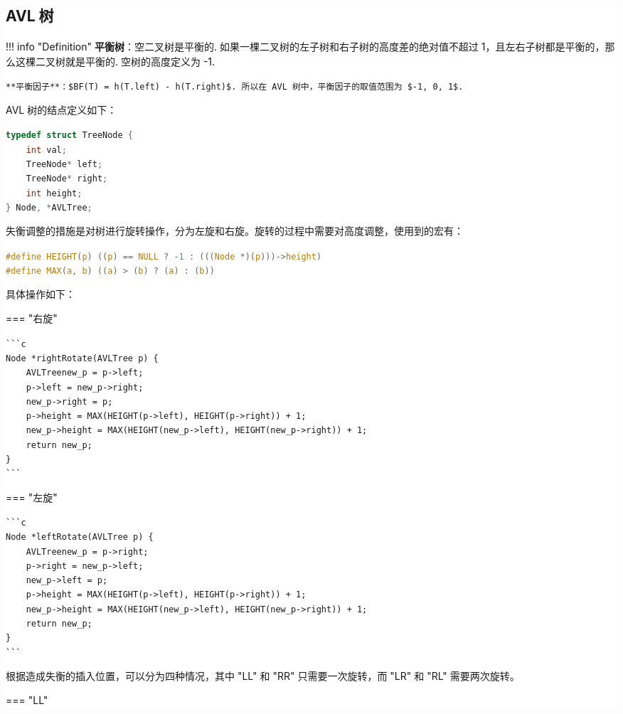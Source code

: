 ## AVL 树

!!! info "Definition"
    **平衡树**：空二叉树是平衡的. 如果一棵二叉树的左子树和右子树的高度差的绝对值不超过 1，且左右子树都是平衡的，那么这棵二叉树就是平衡的. 空树的高度定义为 -1.

    **平衡因子**：$BF(T) = h(T.left) - h(T.right)$. 所以在 AVL 树中，平衡因子的取值范围为 $-1, 0, 1$.

AVL 树的结点定义如下：

```c
typedef struct TreeNode {
    int val;
    TreeNode* left;
    TreeNode* right;
    int height;
} Node, *AVLTree;
```

失衡调整的措施是对树进行旋转操作，分为左旋和右旋。旋转的过程中需要对高度调整，使用到的宏有：

```c
#define HEIGHT(p) ((p) == NULL ? -1 : (((Node *)(p)))->height)
#define MAX(a, b) ((a) > (b) ? (a) : (b))
```

具体操作如下：

=== "右旋"

    ```c
    Node *rightRotate(AVLTree p) {
        AVLTreenew_p = p->left;
        p->left = new_p->right;
        new_p->right = p;
        p->height = MAX(HEIGHT(p->left), HEIGHT(p->right)) + 1;
        new_p->height = MAX(HEIGHT(new_p->left), HEIGHT(new_p->right)) + 1;
        return new_p;
    }
    ```

=== "左旋"

    ```c
    Node *leftRotate(AVLTree p) {
        AVLTreenew_p = p->right;
        p->right = new_p->left;
        new_p->left = p;
        p->height = MAX(HEIGHT(p->left), HEIGHT(p->right)) + 1;
        new_p->height = MAX(HEIGHT(new_p->left), HEIGHT(new_p->right)) + 1;
        return new_p;
    }
    ```

根据造成失衡的插入位置，可以分为四种情况，其中 "LL" 和 "RR" 只需要一次旋转，而 "LR" 和 "RL" 需要两次旋转。

=== "LL"
